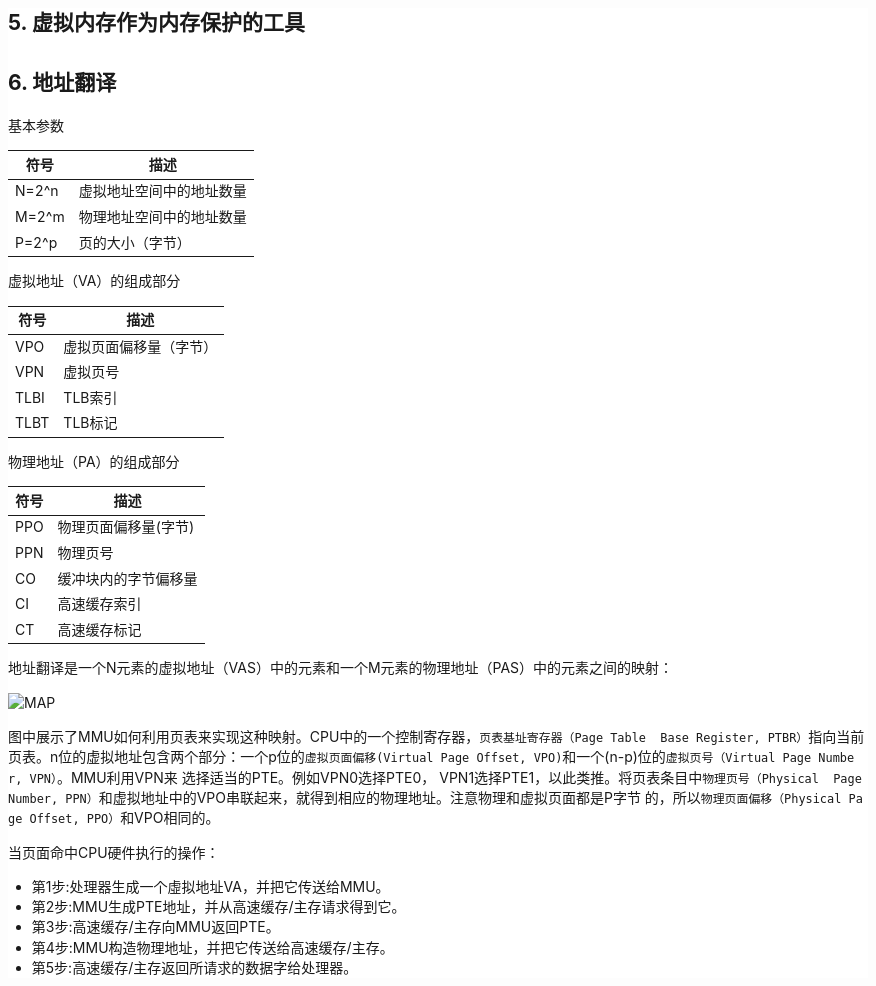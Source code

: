 ## 5. 虚拟内存作为内存保护的工具

## 6. 地址翻译
基本参数

| 符号    | 描述           |
|-------|--------------|
| N=2^n | 虚拟地址空间中的地址数量 |
| M=2^m | 物理地址空间中的地址数量 |
| P=2^p | 页的大小（字节）     |

虚拟地址（VA）的组成部分

| 符号   | 描述          |
|------|-------------|
| VPO  | 虚拟页面偏移量（字节） |
| VPN  | 虚拟页号        |
| TLBI | TLB索引       |
| TLBT | TLB标记       |

物理地址（PA）的组成部分

| 符号  | 描述          |
|-----|-------------|
| PPO | 物理页面偏移量(字节) |
| PPN | 物理页号        |
| CO  | 缓冲块内的字节偏移量  |
| CI  | 高速缓存索引      |
| CT  | 高速缓存标记      |

地址翻译是一个N元素的虚拟地址（VAS）中的元素和一个M元素的物理地址（PAS）中的元素之间的映射：

![MAP](https://raw.githubusercontent.com/lsill/gitLink/main/document/photo/note/MAP(VASandPAS).jpg)

图中展示了MMU如何利用页表来实现这种映射。CPU中的一个控制寄存器，`页表基址寄存器（Page Table 
Base Register, PTBR）`指向当前页表。n位的虚拟地址包含两个部分：一个p位的`虚拟页面偏移(Virtual
 Page Offset, VPO)`和一个(n-p)位的`虚拟页号（Virtual Page Number, VPN）`。MMU利用VPN来
选择适当的PTE。例如VPN0选择PTE0， VPN1选择PTE1，以此类推。将页表条目中`物理页号（Physical 
Page Number, PPN）`和虚拟地址中的VPO串联起来，就得到相应的物理地址。注意物理和虚拟页面都是P字节
的，所以`物理页面偏移（Physical Page Offset, PPO）`和VPO相同的。

当页面命中CPU硬件执行的操作：
- 第1步:处理器生成一个虛拟地址VA，并把它传送给MMU。
- 第2步:MMU生成PTE地址，并从高速缓存/主存请求得到它。
- 第3步:高速缓存/主存向MMU返回PTE。
- 第4步:MMU构造物理地址，并把它传送给高速缓存/主存。
- 第5步:高速缓存/主存返回所请求的数据字给处理器。
